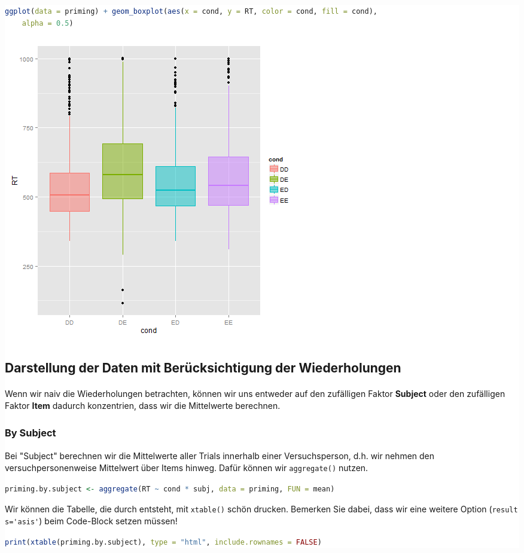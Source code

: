 

```r
ggplot(data = priming) + geom_boxplot(aes(x = cond, y = RT, color = cond, fill = cond), 
    alpha = 0.5)
```

![plot of chunk unnamed-chunk-6](figure/unnamed-chunk-6.png) 


## Darstellung der Daten mit Berücksichtigung der Wiederholungen
Wenn wir naiv die Wiederholungen betrachten, können wir uns entweder auf den zufälligen Faktor **Subject** oder den zufälligen Faktor **Item** dadurch konzentrien, dass wir die Mittelwerte berechnen. 

### By Subject
Bei "Subject" berechnen wir die Mittelwerte aller Trials innerhalb einer Versuchsperson, d.h. wir nehmen den versuchpersonenweise Mittelwert über Items hinweg. Dafür können wir `aggregate()` nutzen.

```r
priming.by.subject <- aggregate(RT ~ cond * subj, data = priming, FUN = mean)
```


Wir können die Tabelle, die durch entsteht, mit `xtable()` schön drucken. Bemerken Sie dabei, dass wir eine weitere Option (`results='asis'`) beim Code-Block setzen müssen!

```r
print(xtable(priming.by.subject), type = "html", include.rownames = FALSE)
```
